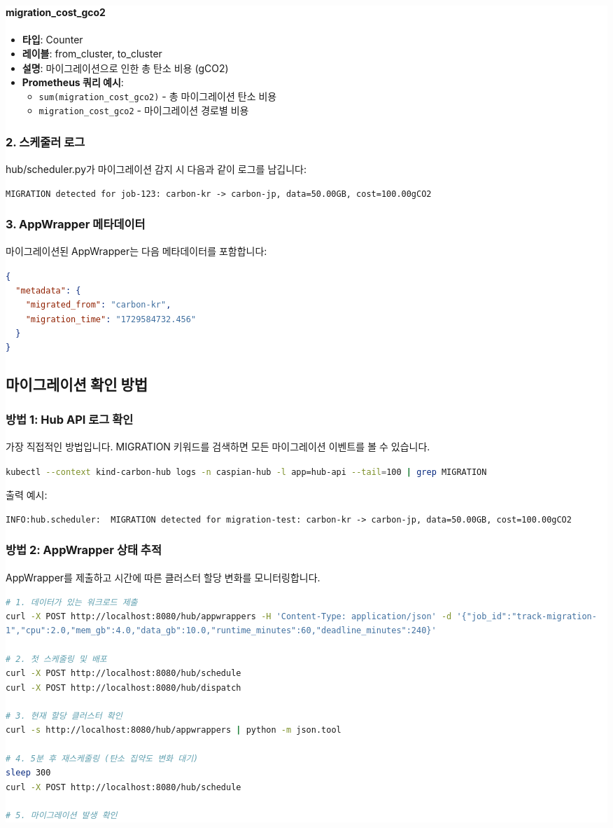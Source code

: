 #### migration_cost_gco2
- **타입**: Counter
- **레이블**: from_cluster, to_cluster
- **설명**: 마이그레이션으로 인한 총 탄소 비용 (gCO2)
- **Prometheus 쿼리 예시**:
  - `sum(migration_cost_gco2)` - 총 마이그레이션 탄소 비용
  - `migration_cost_gco2` - 마이그레이션 경로별 비용

### 2. 스케줄러 로그

hub/scheduler.py가 마이그레이션 감지 시 다음과 같이 로그를 남깁니다:

```
MIGRATION detected for job-123: carbon-kr -> carbon-jp, data=50.00GB, cost=100.00gCO2
```

### 3. AppWrapper 메타데이터

마이그레이션된 AppWrapper는 다음 메타데이터를 포함합니다:

```json
{
  "metadata": {
    "migrated_from": "carbon-kr",
    "migration_time": "1729584732.456"
  }
}
```

## 마이그레이션 확인 방법

### 방법 1: Hub API 로그 확인

가장 직접적인 방법입니다. MIGRATION 키워드를 검색하면 모든 마이그레이션 이벤트를 볼 수 있습니다.

```bash
kubectl --context kind-carbon-hub logs -n caspian-hub -l app=hub-api --tail=100 | grep MIGRATION
```

출력 예시:
```
INFO:hub.scheduler:  MIGRATION detected for migration-test: carbon-kr -> carbon-jp, data=50.00GB, cost=100.00gCO2
```

### 방법 2: AppWrapper 상태 추적

AppWrapper를 제출하고 시간에 따른 클러스터 할당 변화를 모니터링합니다.

```bash
# 1. 데이터가 있는 워크로드 제출
curl -X POST http://localhost:8080/hub/appwrappers -H 'Content-Type: application/json' -d '{"job_id":"track-migration-1","cpu":2.0,"mem_gb":4.0,"data_gb":10.0,"runtime_minutes":60,"deadline_minutes":240}'

# 2. 첫 스케줄링 및 배포
curl -X POST http://localhost:8080/hub/schedule
curl -X POST http://localhost:8080/hub/dispatch

# 3. 현재 할당 클러스터 확인
curl -s http://localhost:8080/hub/appwrappers | python -m json.tool

# 4. 5분 후 재스케줄링 (탄소 집약도 변화 대기)
sleep 300
curl -X POST http://localhost:8080/hub/schedule

# 5. 마이그레이션 발생 확인
```